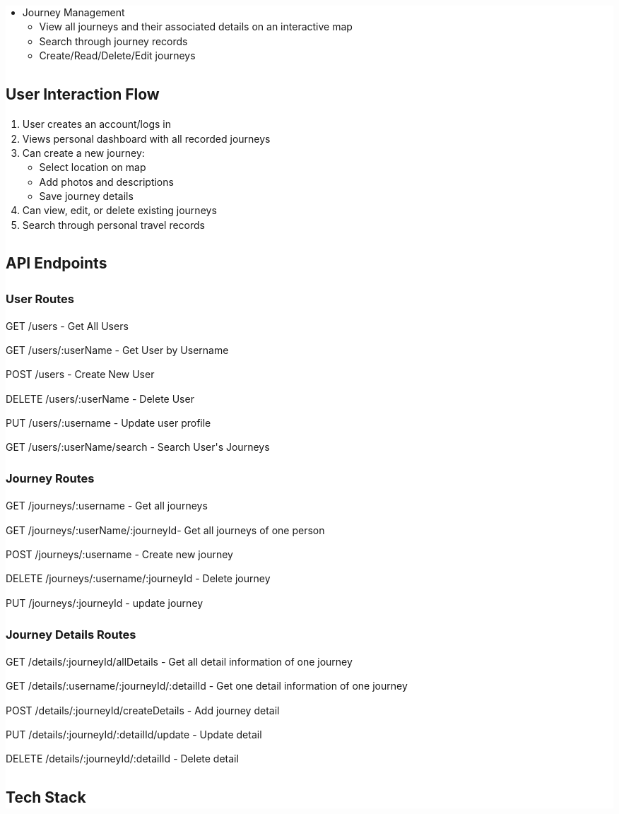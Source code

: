 - Journey Management
  - View all journeys and their associated details on an interactive map
  - Search through journey records
  - Create/Read/Delete/Edit journeys

## User Interaction Flow
1. User creates an account/logs in
2. Views personal dashboard with all recorded journeys
3. Can create a new journey:
   - Select location on map
   - Add photos and descriptions
   - Save journey details
4. Can view, edit, or delete existing journeys
5. Search through personal travel records
   
## API Endpoints
### User Routes

GET /users - Get All Users

GET /users/:userName - Get User by Username

POST /users - Create New User

DELETE /users/:userName - Delete User

PUT /users/:username - Update user profile

GET /users/:userName/search - Search User's Journeys


### Journey Routes

GET /journeys/:username - Get all journeys

GET /journeys/:userName/:journeyId- Get all journeys of one person

POST /journeys/:username - Create new journey

DELETE /journeys/:username/:journeyId - Delete journey

PUT /journeys/:journeyId - update journey

### Journey Details Routes

GET /details/:journeyId/allDetails - Get all detail information of one journey  

GET /details/:username/:journeyId/:detailId -  Get one detail information of one journey 

POST /details/:journeyId/createDetails - Add journey detail

PUT /details/:journeyId/:detailId/update - Update detail

DELETE /details/:journeyId/:detailId - Delete detail


## Tech Stack
